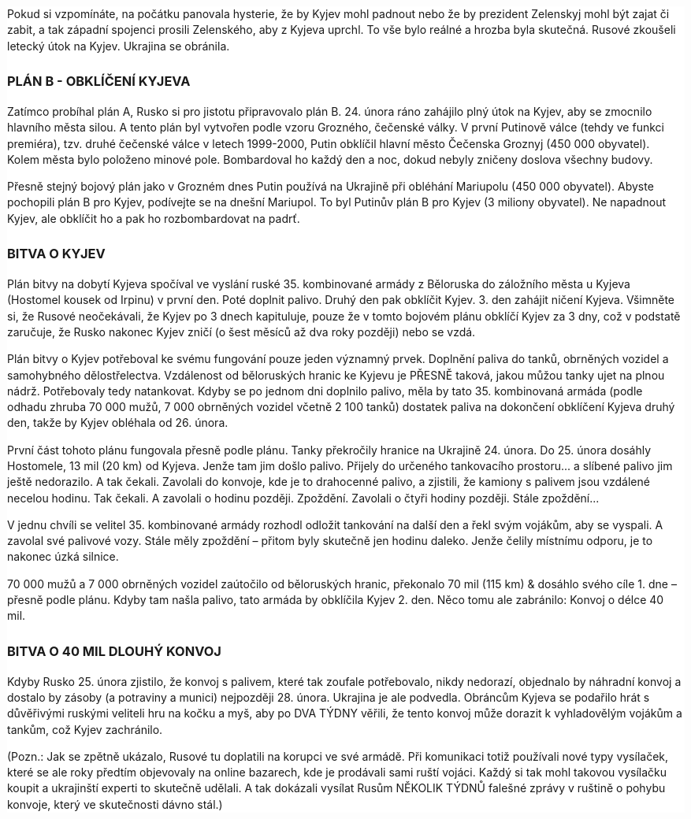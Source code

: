 Pokud si vzpomínáte, na počátku panovala hysterie, že by Kyjev mohl padnout nebo že by prezident Zelenskyj mohl být zajat či zabit, a tak západní spojenci prosili Zelenského, aby z Kyjeva uprchl. To vše bylo reálné a hrozba byla skutečná. Rusové zkoušeli letecký útok na Kyjev. Ukrajina se obránila.

### PLÁN B - OBKLÍČENÍ KYJEVA
Zatímco probíhal plán A, Rusko si pro jistotu připravovalo plán B. 24. února ráno zahájilo plný útok na Kyjev, aby se zmocnilo hlavního města silou. A tento plán byl vytvořen podle vzoru Grozného, čečenské války. V první Putinově válce (tehdy ve funkci premiéra), tzv. druhé čečenské válce v letech 1999-2000, Putin obklíčil hlavní město Čečenska Groznyj (450 000 obyvatel). Kolem města bylo položeno minové pole. Bombardoval ho každý den a noc, dokud nebyly zničeny doslova všechny budovy.

Přesně stejný bojový plán jako v Grozném dnes Putin používá na Ukrajině při obléhání Mariupolu (450 000 obyvatel). Abyste pochopili plán B pro Kyjev, podívejte se na dnešní Mariupol. To byl Putinův plán B pro Kyjev (3 miliony obyvatel). Ne napadnout Kyjev, ale obklíčit ho a pak ho rozbombardovat na padrť.

### BITVA O KYJEV
Plán bitvy na dobytí Kyjeva spočíval ve vyslání ruské 35. kombinované armády z Běloruska do záložního města u Kyjeva (Hostomel kousek od Irpinu) v první den. Poté doplnit palivo. Druhý den pak obklíčit Kyjev. 3. den zahájit ničení Kyjeva. Všimněte si, že Rusové neočekávali, že Kyjev po 3 dnech kapituluje, pouze že v tomto bojovém plánu obklíčí Kyjev za 3 dny, což v podstatě zaručuje, že Rusko nakonec Kyjev zničí (o šest měsíců až dva roky později) nebo se vzdá.

Plán bitvy o Kyjev potřeboval ke svému fungování pouze jeden významný prvek. Doplnění paliva do tanků, obrněných vozidel a samohybného dělostřelectva. Vzdálenost od běloruských hranic ke Kyjevu je PŘESNĚ taková, jakou můžou tanky ujet na plnou nádrž. Potřebovaly tedy natankovat. Kdyby se po jednom dni doplnilo palivo, měla by tato 35. kombinovaná armáda (podle odhadu zhruba 70 000 mužů, 7 000 obrněných vozidel včetně 2 100 tanků) dostatek paliva na dokončení obklíčení Kyjeva druhý den, takže by Kyjev obléhala od 26. února.

První část tohoto plánu fungovala přesně podle plánu. Tanky překročily hranice na Ukrajině 24. února. Do 25. února dosáhly Hostomele, 13 mil (20 km) od Kyjeva. Jenže tam jim došlo palivo. Přijely do určeného tankovacího prostoru... a slíbené palivo jim ještě nedorazilo. A tak čekali. Zavolali do konvoje, kde je to drahocenné palivo, a zjistili, že kamiony s palivem jsou vzdálené necelou hodinu. Tak čekali. A zavolali o hodinu později. Zpoždění. Zavolali o čtyři hodiny později. Stále zpoždění...

V jednu chvíli se velitel 35. kombinované armády rozhodl odložit tankování na další den a řekl svým vojákům, aby se vyspali. A zavolal své palivové vozy. Stále měly zpoždění – přitom byly skutečně jen hodinu daleko. Jenže čelily místnímu odporu, je to nakonec úzká silnice.

70 000 mužů a 7 000 obrněných vozidel zaútočilo od běloruských hranic, překonalo 70 mil (115 km) & dosáhlo svého cíle 1. dne – přesně podle plánu. Kdyby tam našla palivo, tato armáda by obklíčila Kyjev 2. den. Něco tomu ale zabránilo: Konvoj o délce 40 mil.

### BITVA O 40 MIL DLOUHÝ KONVOJ
Kdyby Rusko 25. února zjistilo, že konvoj s palivem, které tak zoufale potřebovalo, nikdy nedorazí, objednalo by náhradní konvoj a dostalo by zásoby (a potraviny a munici) nejpozději 28. února. Ukrajina je ale podvedla. Obráncům Kyjeva se podařilo hrát s důvěřivými ruskými veliteli hru na kočku a myš, aby po DVA TÝDNY věřili, že tento konvoj může dorazit k vyhladovělým vojákům a tankům, což Kyjev zachránilo.

(Pozn.: Jak se zpětně ukázalo, Rusové tu doplatili na korupci ve své armádě. Při komunikaci totiž používali nové typy vysílaček, které se ale roky předtím objevovaly na online bazarech, kde je prodávali sami ruští vojáci. Každý si tak mohl takovou vysílačku koupit a ukrajinští experti to skutečně udělali. A tak dokázali vysílat Rusům NĚKOLIK TÝDNŮ falešné zprávy v ruštině o pohybu konvoje, který ve skutečnosti dávno stál.)
